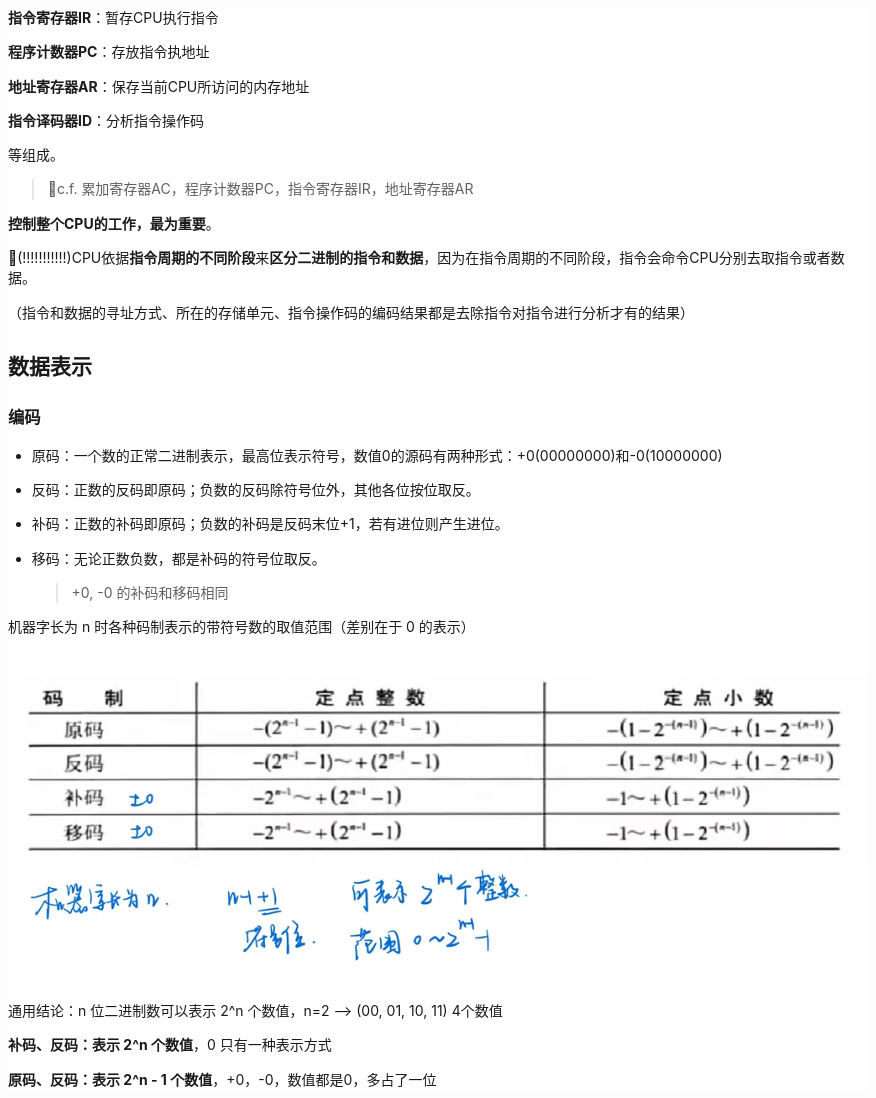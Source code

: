 **指令寄存器IR**：暂存CPU执行指令

**程序计数器PC**：存放指令执地址

**地址寄存器AR**：保存当前CPU所访问的内存地址

**指令译码器ID**：分析指令操作码

等组成。

> 🔺c.f. 累加寄存器AC，程序计数器PC，指令寄存器IR，地址寄存器AR

**控制整个CPU的工作，最为重要**。

🔺(!!!!!!!!!!!)CPU依据**指令周期的不同阶段**来**区分二进制的指令和数据**，因为在指令周期的不同阶段，指令会命令CPU分别去取指令或者数据。

（指令和数据的寻址方式、所在的存储单元、指令操作码的编码结果都是去除指令对指令进行分析才有的结果）

## 数据表示

### 编码

- 原码：一个数的正常二进制表示，最高位表示符号，数值0的源码有两种形式：+0(00000000)和-0(10000000)

- 反码：正数的反码即原码；负数的反码除符号位外，其他各位按位取反。

- 补码：正数的补码即原码；负数的补码是反码末位+1，若有进位则产生进位。

- 移码：无论正数负数，都是补码的符号位取反。

  >+0, -0 的补码和移码相同

机器字长为 n 时各种码制表示的带符号数的取值范围（差别在于 0 的表示）

![流水线示意图](./imgs/2.1-码制取值.jpg)

通用结论：n 位二进制数可以表示 2^n 个数值，n=2 --> (00, 01, 10, 11) 4个数值

**补码、反码：表示 2^n 个数值**，0 只有一种表示方式

**原码、反码：表示 2^n - 1 个数值**，+0，-0，数值都是0，多占了一位
